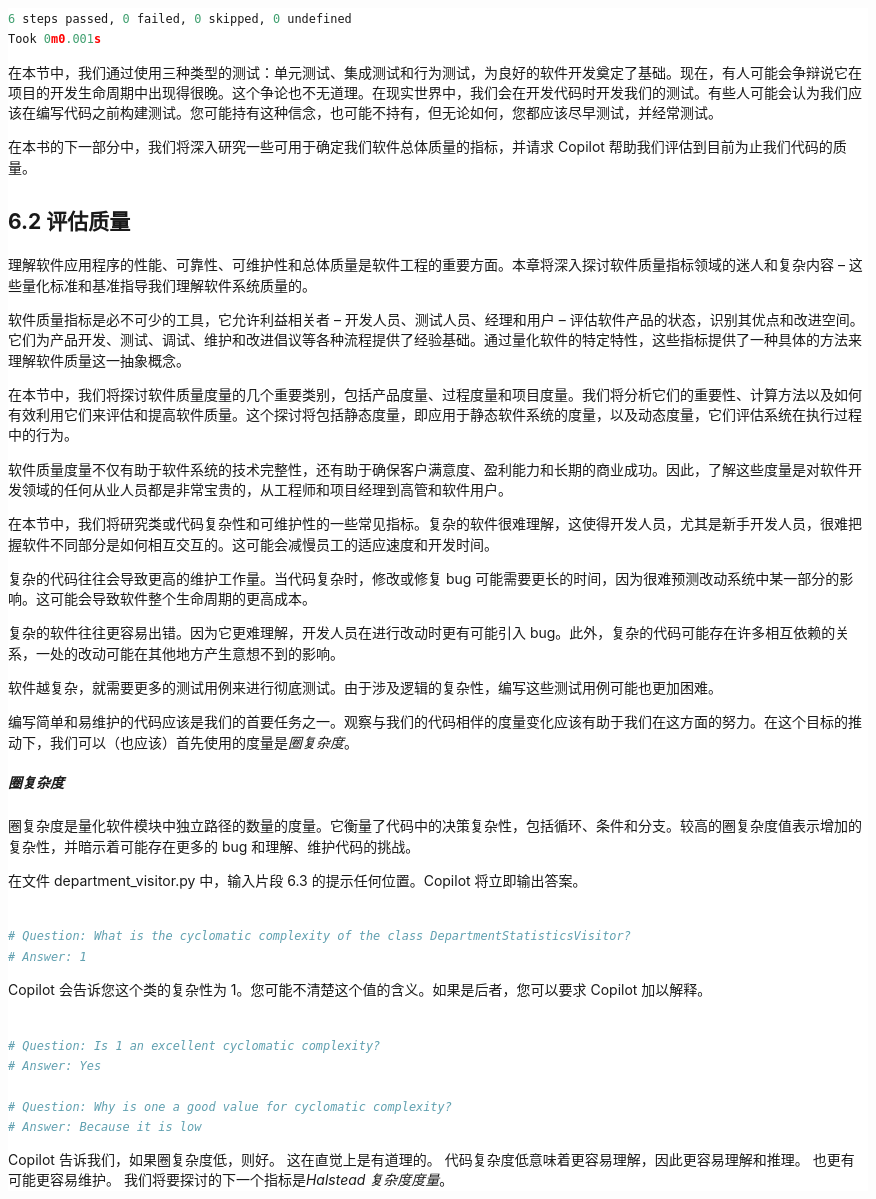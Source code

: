 ```py
6 steps passed, 0 failed, 0 skipped, 0 undefined
Took 0m0.001s
```

在本节中，我们通过使用三种类型的测试：单元测试、集成测试和行为测试，为良好的软件开发奠定了基础。现在，有人可能会争辩说它在项目的开发生命周期中出现得很晚。这个争论也不无道理。在现实世界中，我们会在开发代码时开发我们的测试。有些人可能会认为我们应该在编写代码之前构建测试。您可能持有这种信念，也可能不持有，但无论如何，您都应该尽早测试，并经常测试。

在本书的下一部分中，我们将深入研究一些可用于确定我们软件总体质量的指标，并请求 Copilot 帮助我们评估到目前为止我们代码的质量。

## 6.2 评估质量

理解软件应用程序的性能、可靠性、可维护性和总体质量是软件工程的重要方面。本章将深入探讨软件质量指标领域的迷人和复杂内容 – 这些量化标准和基准指导我们理解软件系统质量的。 

软件质量指标是必不可少的工具，它允许利益相关者 – 开发人员、测试人员、经理和用户 – 评估软件产品的状态，识别其优点和改进空间。它们为产品开发、测试、调试、维护和改进倡议等各种流程提供了经验基础。通过量化软件的特定特性，这些指标提供了一种具体的方法来理解软件质量这一抽象概念。

在本节中，我们将探讨软件质量度量的几个重要类别，包括产品度量、过程度量和项目度量。我们将分析它们的重要性、计算方法以及如何有效利用它们来评估和提高软件质量。这个探讨将包括静态度量，即应用于静态软件系统的度量，以及动态度量，它们评估系统在执行过程中的行为。

软件质量度量不仅有助于软件系统的技术完整性，还有助于确保客户满意度、盈利能力和长期的商业成功。因此，了解这些度量是对软件开发领域的任何从业人员都是非常宝贵的，从工程师和项目经理到高管和软件用户。

在本节中，我们将研究类或代码复杂性和可维护性的一些常见指标。复杂的软件很难理解，这使得开发人员，尤其是新手开发人员，很难把握软件不同部分是如何相互交互的。这可能会减慢员工的适应速度和开发时间。

复杂的代码往往会导致更高的维护工作量。当代码复杂时，修改或修复 bug 可能需要更长的时间，因为很难预测改动系统中某一部分的影响。这可能会导致软件整个生命周期的更高成本。

复杂的软件往往更容易出错。因为它更难理解，开发人员在进行改动时更有可能引入 bug。此外，复杂的代码可能存在许多相互依赖的关系，一处的改动可能在其他地方产生意想不到的影响。

软件越复杂，就需要更多的测试用例来进行彻底测试。由于涉及逻辑的复杂性，编写这些测试用例可能也更加困难。

编写简单和易维护的代码应该是我们的首要任务之一。观察与我们的代码相伴的度量变化应该有助于我们在这方面的努力。在这个目标的推动下，我们可以（也应该）首先使用的度量是*圈复杂度*。

##### 圈复杂度

圈复杂度是量化软件模块中独立路径的数量的度量。它衡量了代码中的决策复杂性，包括循环、条件和分支。较高的圈复杂度值表示增加的复杂性，并暗示着可能存在更多的 bug 和理解、维护代码的挑战。

在文件 department_visitor.py 中，输入片段 6.3 的提示任何位置。Copilot 将立即输出答案。

```py

# Question: What is the cyclomatic complexity of the class DepartmentStatisticsVisitor?
# Answer: 1

```

Copilot 会告诉您这个类的复杂性为 1。您可能不清楚这个值的含义。如果是后者，您可以要求 Copilot 加以解释。

```py

# Question: Is 1 an excellent cyclomatic complexity?
# Answer: Yes

# Question: Why is one a good value for cyclomatic complexity?
# Answer: Because it is low

```

Copilot 告诉我们，如果圈复杂度低，则好。 这在直觉上是有道理的。 代码复杂度低意味着更容易理解，因此更容易理解和推理。 也更有可能更容易维护。 我们将要探讨的下一个指标是*Halstead 复杂度度量*。
